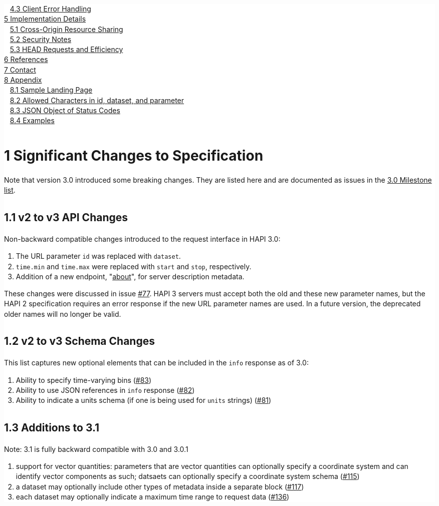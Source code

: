 &nbsp;&nbsp;&nbsp;[4.3 Client Error Handling](#43-client-error-handling)<br/>
[5 Implementation Details](#5-implementation-details)<br/>
&nbsp;&nbsp;&nbsp;[5.1 Cross-Origin Resource Sharing](#51-cross-origin-resource-sharing)<br/>
&nbsp;&nbsp;&nbsp;[5.2 Security Notes](#52-security-notes)<br/>
&nbsp;&nbsp;&nbsp;[5.3 HEAD Requests and Efficiency](#53-head-requests-and-efficiency)<br/>
[6 References](#6-references)<br/>
[7 Contact](#7-contact)<br/>
[8 Appendix](#8-appendix)<br/>
&nbsp;&nbsp;&nbsp;[8.1 Sample Landing Page](#81-sample-landing-page)<br/>
&nbsp;&nbsp;&nbsp;[8.2 Allowed Characters in id, dataset, and parameter](#82-allowed-characters-in-id-dataset-and-parameter)<br/>
&nbsp;&nbsp;&nbsp;[8.3 JSON Object of Status Codes](#83-json-object-of-status-codes)<br/>
&nbsp;&nbsp;&nbsp;[8.4 Examples](#84-examples)


# 1 Significant Changes to Specification

Note that version 3.0 introduced some breaking changes. They are listed here and are documented as issues in the [3.0 Milestone list](https://github.com/hapi-server/data-specification/milestone/4?closed=1).

## 1.1 v2 to v3 API Changes

Non-backward compatible changes introduced to the request interface in HAPI 3.0:
1. The URL parameter `id` was replaced with `dataset`. 
2. `time.min` and `time.max` were replaced with `start` and `stop`, respectively.
3. Addition of a new endpoint, "[about](#33-about)", for server description metadata.

These changes were discussed in issue [#77](https://github.com/hapi-server/data-specification/issues/77). HAPI 3 servers must accept both the old and these new parameter names, but the HAPI 2 specification requires an error response if the new URL parameter names are used. In a future version, the deprecated older names will no longer be valid.

## 1.2 v2 to v3 Schema Changes

This list captures new optional elements that can be included in the `info` response as of 3.0:
1. Ability to specify time-varying bins ([#83](https://github.com/hapi-server/data-specification/issues/83))
1. Ability to use JSON references in `info` response ([#82](https://github.com/hapi-server/data-specification/issues/82))
1. Ability to indicate a units schema (if one is being used for `units` strings) ([#81](https://github.com/hapi-server/data-specification/issues/81))

## 1.3 Additions to 3.1

Note: 3.1 is fully backward compatible with 3.0 and 3.0.1

1. support for vector quantities: parameters that are vector quantities can optionally specify a coordinate system and can identify vector components as such; datsaets can optionally specify a coordinate system schema ([#115](https://github.com/hapi-server/data-specification/issues/115))
1. a dataset may optionally include other types of metadata inside a separate block ([#117](https://github.com/hapi-server/data-specification/issues/117))
1. each dataset may optionally indicate a maximum time range to request data ([#136](https://github.com/hapi-server/data-specification/issues/136))
